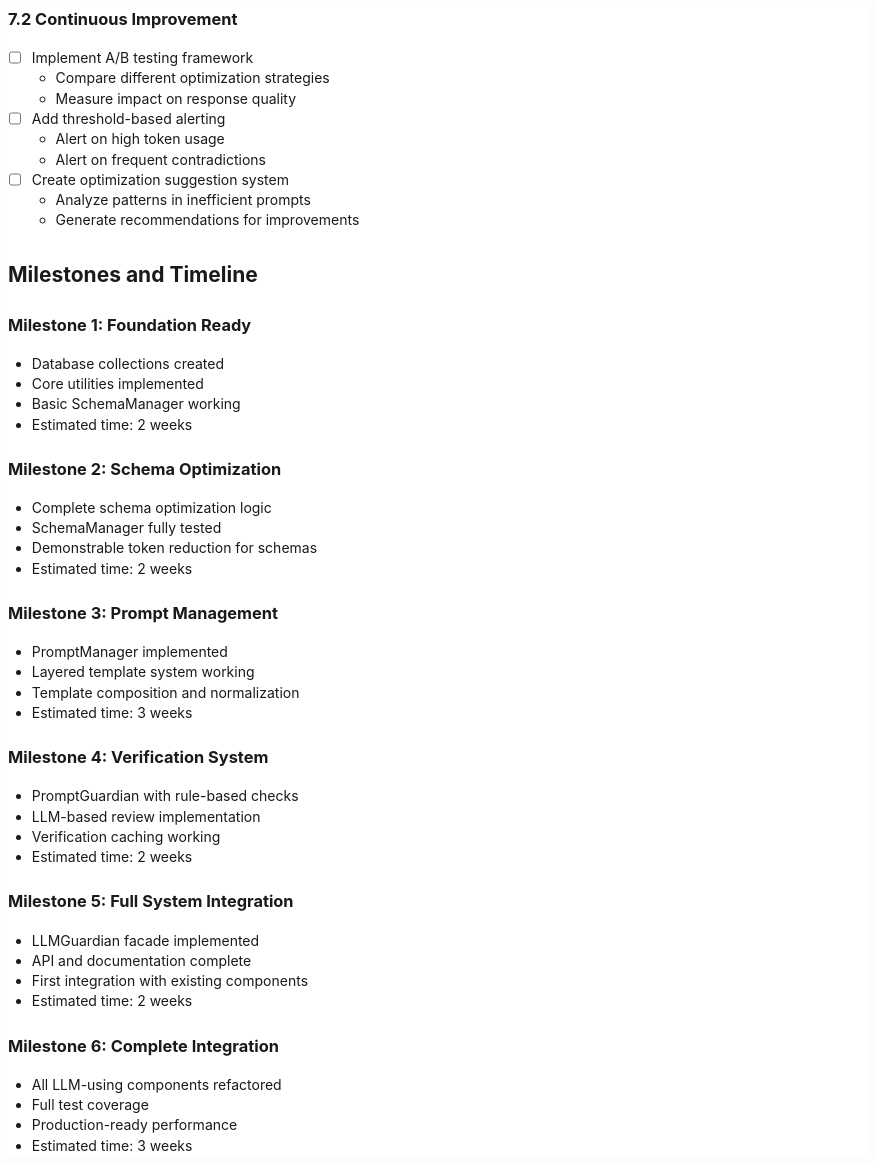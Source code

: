 ### 7.2 Continuous Improvement
- [ ] Implement A/B testing framework
  - Compare different optimization strategies
  - Measure impact on response quality
- [ ] Add threshold-based alerting
  - Alert on high token usage
  - Alert on frequent contradictions
- [ ] Create optimization suggestion system
  - Analyze patterns in inefficient prompts
  - Generate recommendations for improvements

## Milestones and Timeline

### Milestone 1: Foundation Ready
- Database collections created
- Core utilities implemented
- Basic SchemaManager working
- Estimated time: 2 weeks

### Milestone 2: Schema Optimization
- Complete schema optimization logic
- SchemaManager fully tested
- Demonstrable token reduction for schemas
- Estimated time: 2 weeks

### Milestone 3: Prompt Management
- PromptManager implemented
- Layered template system working
- Template composition and normalization
- Estimated time: 3 weeks

### Milestone 4: Verification System
- PromptGuardian with rule-based checks
- LLM-based review implementation
- Verification caching working
- Estimated time: 2 weeks

### Milestone 5: Full System Integration
- LLMGuardian facade implemented
- API and documentation complete
- First integration with existing components
- Estimated time: 2 weeks

### Milestone 6: Complete Integration
- All LLM-using components refactored
- Full test coverage
- Production-ready performance
- Estimated time: 3 weeks
